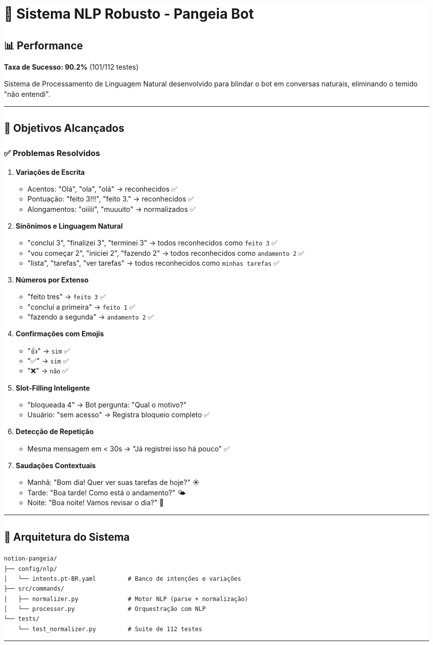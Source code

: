 # 🧠 Sistema NLP Robusto - Pangeia Bot

## 📊 Performance

**Taxa de Sucesso: 90.2%** (101/112 testes)

Sistema de Processamento de Linguagem Natural desenvolvido para blindar o bot em conversas naturais, eliminando o temido "não entendi".

---

## 🎯 Objetivos Alcançados

### ✅ Problemas Resolvidos

1. **Variações de Escrita**
   - Acentos: "Olá", "ola", "olá" → reconhecidos ✅
   - Pontuação: "feito 3!!!", "feito 3." → reconhecidos ✅
   - Alongamentos: "oiiiii", "muuuito" → normalizados ✅

2. **Sinônimos e Linguagem Natural**
   - "concluí 3", "finalizei 3", "terminei 3" → todos reconhecidos como `feito 3` ✅
   - "vou começar 2", "iniciei 2", "fazendo 2" → todos reconhecidos como `andamento 2` ✅
   - "lista", "tarefas", "ver tarefas" → todos reconhecidos como `minhas tarefas` ✅

3. **Números por Extenso**
   - "feito tres" → `feito 3` ✅
   - "concluí a primeira" → `feito 1` ✅
   - "fazendo a segunda" → `andamento 2` ✅

4. **Confirmações com Emojis**
   - "👍" → `sim` ✅
   - "✅" → `sim` ✅
   - "❌" → `não` ✅

5. **Slot-Filling Inteligente**
   - "bloqueada 4" → Bot pergunta: "Qual o motivo?"
   - Usuário: "sem acesso" → Registra bloqueio completo ✅

6. **Detecção de Repetição**
   - Mesma mensagem em < 30s → "Já registrei isso há pouco" ✅

7. **Saudações Contextuais**
   - Manhã: "Bom dia! Quer ver suas tarefas de hoje?" ☀️
   - Tarde: "Boa tarde! Como está o andamento?" 🌤️
   - Noite: "Boa noite! Vamos revisar o dia?" 🌙

---

## 📁 Arquitetura do Sistema

```
notion-pangeia/
├── config/nlp/
│   └── intents.pt-BR.yaml         # Banco de intenções e variações
├── src/commands/
│   ├── normalizer.py              # Motor NLP (parse + normalização)
│   └── processor.py               # Orquestração com NLP
└── tests/
    └── test_normalizer.py         # Suite de 112 testes
```

---